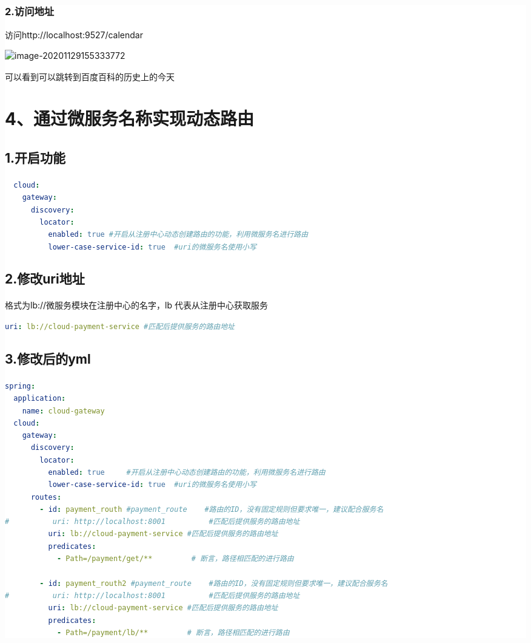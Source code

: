 ### 2.访问地址

访问http://localhost:9527/calendar

![image-20201129155333772](https://raw.githubusercontent.com/Dungeon-Governor/images/master/img/image-20201129155333772.png)

可以看到可以跳转到百度百科的历史上的今天

# 4、通过微服务名称实现动态路由

## 1.开启功能

```yml
  cloud:
    gateway:
      discovery:
        locator:
          enabled: true #开启从注册中心动态创建路由的功能，利用微服务名进行路由
          lower-case-service-id: true  #uri的微服务名使用小写
```

## 2.修改uri地址

格式为lb://微服务模块在注册中心的名字，lb 代表从注册中心获取服务

```yml
uri: lb://cloud-payment-service #匹配后提供服务的路由地址
```

## 3.修改后的yml

```yml
spring:
  application:
    name: cloud-gateway
  cloud:
    gateway:
      discovery:
        locator:
          enabled: true     #开启从注册中心动态创建路由的功能，利用微服务名进行路由
          lower-case-service-id: true  #uri的微服务名使用小写
      routes:
        - id: payment_routh #payment_route    #路由的ID，没有固定规则但要求唯一，建议配合服务名
#          uri: http://localhost:8001          #匹配后提供服务的路由地址
          uri: lb://cloud-payment-service #匹配后提供服务的路由地址
          predicates:
            - Path=/payment/get/**         # 断言，路径相匹配的进行路由

        - id: payment_routh2 #payment_route    #路由的ID，没有固定规则但要求唯一，建议配合服务名
#          uri: http://localhost:8001          #匹配后提供服务的路由地址
          uri: lb://cloud-payment-service #匹配后提供服务的路由地址
          predicates:
            - Path=/payment/lb/**         # 断言，路径相匹配的进行路由
```
